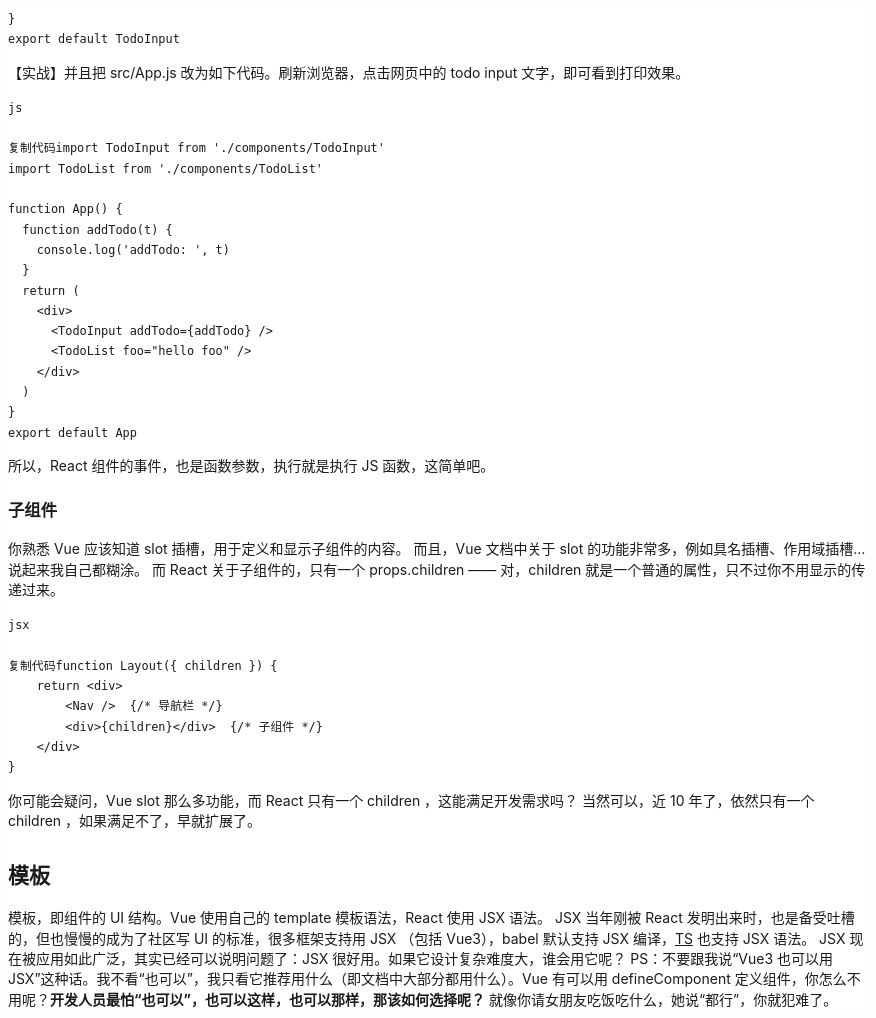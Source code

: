 ```
}
export default TodoInput
```

【实战】并且把 src/App.js 改为如下代码。刷新浏览器，点击网页中的 todo input 文字，即可看到打印效果。

```
js

复制代码import TodoInput from './components/TodoInput'
import TodoList from './components/TodoList'

function App() {
  function addTodo(t) {
    console.log('addTodo: ', t)
  }
  return (
    <div>
      <TodoInput addTodo={addTodo} />
      <TodoList foo="hello foo" />
    </div>
  )
}
export default App
```

所以，React 组件的事件，也是函数参数，执行就是执行 JS 函数，这简单吧。

### 子组件

你熟悉 Vue 应该知道 slot 插槽，用于定义和显示子组件的内容。
而且，Vue 文档中关于 slot 的功能非常多，例如具名插槽、作用域插槽… 说起来我自己都糊涂。
而 React 关于子组件的，只有一个 props.children —— 对，children 就是一个普通的属性，只不过你不用显示的传递过来。

```
jsx

复制代码function Layout({ children }) {
    return <div>
        <Nav />  {/* 导航栏 */}
        <div>{children}</div>  {/* 子组件 */}
    </div>
}
```

你可能会疑问，Vue slot 那么多功能，而 React 只有一个 children ，这能满足开发需求吗？
当然可以，近 10 年了，依然只有一个 children ，如果满足不了，早就扩展了。

## 模板

模板，即组件的 UI 结构。Vue 使用自己的 template 模板语法，React 使用 JSX 语法。
JSX 当年刚被 React 发明出来时，也是备受吐槽的，但也慢慢的成为了社区写 UI 的标准，很多框架支持用 JSX （包括 Vue3），babel 默认支持 JSX 编译，[TS](https://link.juejin.cn?target=https%3A%2F%2Fwww.typescriptlang.org%2Fdocs%2Fhandbook%2Fjsx.html) 也支持 JSX 语法。
JSX 现在被应用如此广泛，其实已经可以说明问题了：JSX 很好用。如果它设计复杂难度大，谁会用它呢？
PS：不要跟我说“Vue3 也可以用 JSX”这种话。我不看“也可以”，我只看它推荐用什么（即文档中大部分都用什么）。Vue 有可以用 defineComponent 定义组件，你怎么不用呢？**开发人员最怕“也可以”，也可以这样，也可以那样，那该如何选择呢？** 就像你请女朋友吃饭吃什么，她说“都行”，你就犯难了。
